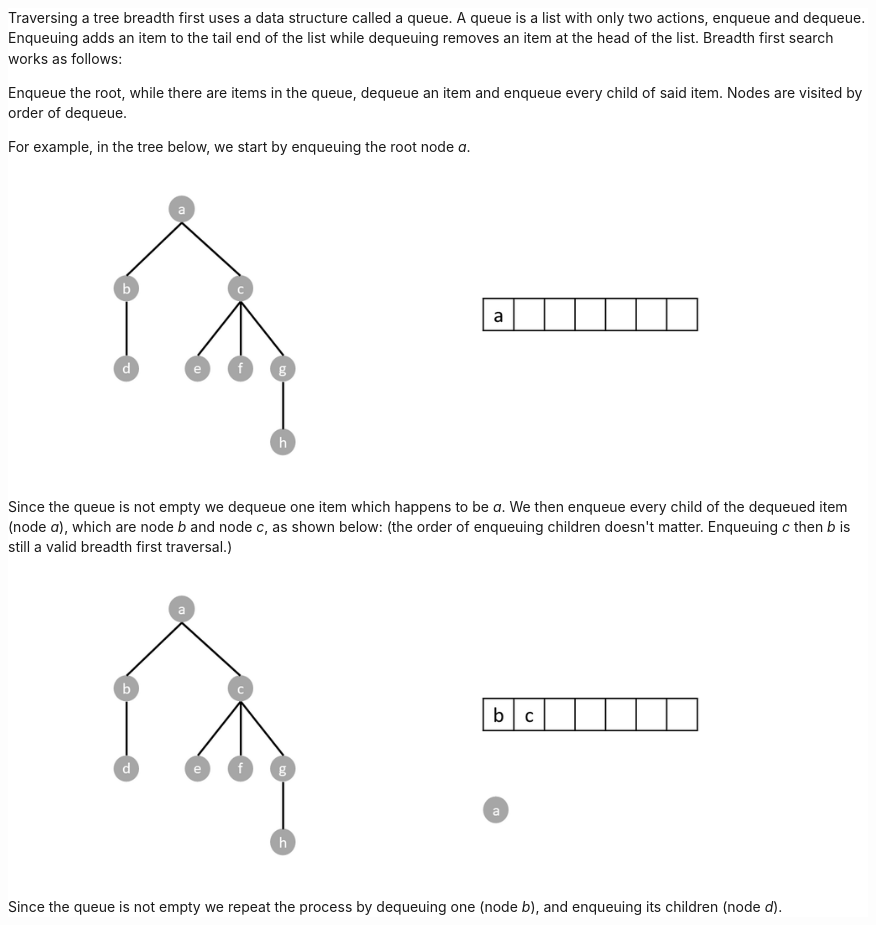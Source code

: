 Traversing a tree breadth first uses a data structure called a queue. A queue is a list with only two actions, enqueue and dequeue. Enqueuing adds an item to the tail end of the list while dequeuing removes an item at the head of the list. Breadth first search works as follows:

Enqueue the root, while there are items in the queue, dequeue an item and enqueue every child of said item. Nodes are visited by order of dequeue.

For example, in the tree below, we start by enqueuing the root node $a$.

![bfs1](https://raw.githubusercontent.com/HowDoIGitHelp/CMSC57CoursePack/refs/heads/master/Lecture%20Notes/Media/bfs/Slide1.PNG)

Since the queue is not empty we dequeue one item which happens to be $a$. We then enqueue every child of the dequeued item (node $a$), which are node $b$ and node $c$, as shown below: (the order of enqueuing children doesn't matter. Enqueuing $c$ then $b$ is still a valid breadth first traversal.)

![bfs1](https://raw.githubusercontent.com/HowDoIGitHelp/CMSC57CoursePack/refs/heads/master/Lecture%20Notes/Media/bfs/Slide2.PNG)

Since the queue is not empty we repeat the process by dequeuing one (node $b$), and enqueuing its children (node $d$).
